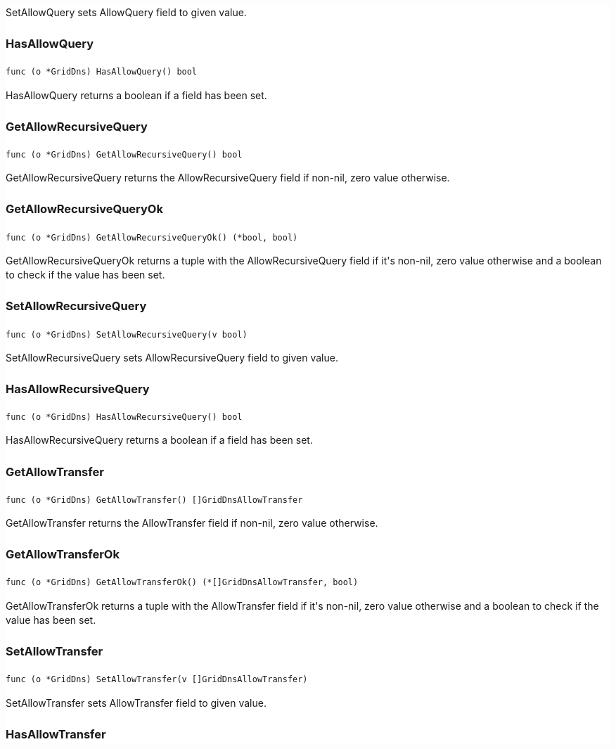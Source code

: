 SetAllowQuery sets AllowQuery field to given value.

### HasAllowQuery

`func (o *GridDns) HasAllowQuery() bool`

HasAllowQuery returns a boolean if a field has been set.

### GetAllowRecursiveQuery

`func (o *GridDns) GetAllowRecursiveQuery() bool`

GetAllowRecursiveQuery returns the AllowRecursiveQuery field if non-nil, zero value otherwise.

### GetAllowRecursiveQueryOk

`func (o *GridDns) GetAllowRecursiveQueryOk() (*bool, bool)`

GetAllowRecursiveQueryOk returns a tuple with the AllowRecursiveQuery field if it's non-nil, zero value otherwise
and a boolean to check if the value has been set.

### SetAllowRecursiveQuery

`func (o *GridDns) SetAllowRecursiveQuery(v bool)`

SetAllowRecursiveQuery sets AllowRecursiveQuery field to given value.

### HasAllowRecursiveQuery

`func (o *GridDns) HasAllowRecursiveQuery() bool`

HasAllowRecursiveQuery returns a boolean if a field has been set.

### GetAllowTransfer

`func (o *GridDns) GetAllowTransfer() []GridDnsAllowTransfer`

GetAllowTransfer returns the AllowTransfer field if non-nil, zero value otherwise.

### GetAllowTransferOk

`func (o *GridDns) GetAllowTransferOk() (*[]GridDnsAllowTransfer, bool)`

GetAllowTransferOk returns a tuple with the AllowTransfer field if it's non-nil, zero value otherwise
and a boolean to check if the value has been set.

### SetAllowTransfer

`func (o *GridDns) SetAllowTransfer(v []GridDnsAllowTransfer)`

SetAllowTransfer sets AllowTransfer field to given value.

### HasAllowTransfer
